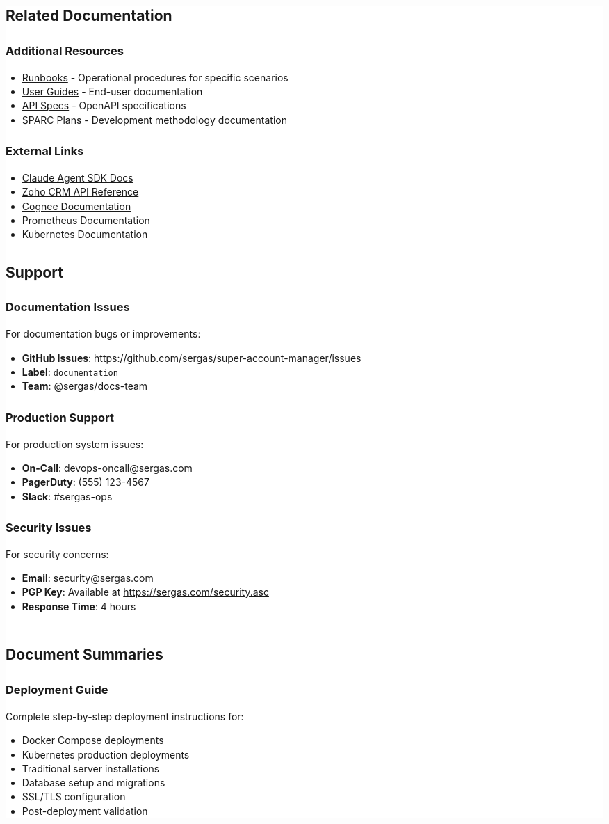 ## Related Documentation

### Additional Resources
- [Runbooks](/docs/runbooks/) - Operational procedures for specific scenarios
- [User Guides](/docs/user_guides/) - End-user documentation
- [API Specs](/docs/api/) - OpenAPI specifications
- [SPARC Plans](/docs/sparc/) - Development methodology documentation

### External Links
- [Claude Agent SDK Docs](https://docs.anthropic.com/claude/docs/agent-sdk)
- [Zoho CRM API Reference](https://www.zoho.com/crm/developer/docs/)
- [Cognee Documentation](https://docs.cognee.ai/)
- [Prometheus Documentation](https://prometheus.io/docs/)
- [Kubernetes Documentation](https://kubernetes.io/docs/)

## Support

### Documentation Issues
For documentation bugs or improvements:
- **GitHub Issues**: https://github.com/sergas/super-account-manager/issues
- **Label**: `documentation`
- **Team**: @sergas/docs-team

### Production Support
For production system issues:
- **On-Call**: devops-oncall@sergas.com
- **PagerDuty**: (555) 123-4567
- **Slack**: #sergas-ops

### Security Issues
For security concerns:
- **Email**: security@sergas.com
- **PGP Key**: Available at https://sergas.com/security.asc
- **Response Time**: 4 hours

---

## Document Summaries

### Deployment Guide
Complete step-by-step deployment instructions for:
- Docker Compose deployments
- Kubernetes production deployments
- Traditional server installations
- Database setup and migrations
- SSL/TLS configuration
- Post-deployment validation
